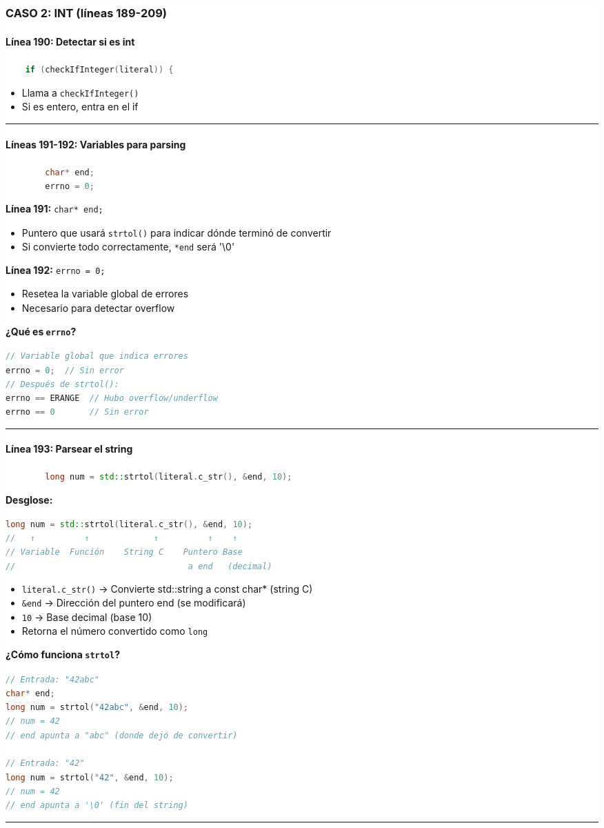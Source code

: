 
### **CASO 2: INT (líneas 189-209)**

#### **Línea 190: Detectar si es int**
```cpp
    if (checkIfInteger(literal)) {
```
- Llama a `checkIfInteger()`
- Si es entero, entra en el if

---

#### **Líneas 191-192: Variables para parsing**
```cpp
        char* end;
        errno = 0;
```
**Línea 191:** `char* end;`
- Puntero que usará `strtol()` para indicar dónde terminó de convertir
- Si convierte todo correctamente, `*end` será '\0'

**Línea 192:** `errno = 0;`
- Resetea la variable global de errores
- Necesario para detectar overflow

**¿Qué es `errno`?**
```cpp
// Variable global que indica errores
errno = 0;  // Sin error
// Después de strtol():
errno == ERANGE  // Hubo overflow/underflow
errno == 0       // Sin error
```

---

#### **Línea 193: Parsear el string**
```cpp
        long num = std::strtol(literal.c_str(), &end, 10);
```
**Desglose:**
```cpp
long num = std::strtol(literal.c_str(), &end, 10);
//   ↑          ↑             ↑          ↑    ↑
// Variable  Función    String C    Puntero Base
//                                   a end   (decimal)
```
- `literal.c_str()` → Convierte std::string a const char* (string C)
- `&end` → Dirección del puntero end (se modificará)
- `10` → Base decimal (base 10)
- Retorna el número convertido como `long`

**¿Cómo funciona `strtol`?**
```cpp
// Entrada: "42abc"
char* end;
long num = strtol("42abc", &end, 10);
// num = 42
// end apunta a "abc" (donde dejó de convertir)

// Entrada: "42"
long num = strtol("42", &end, 10);
// num = 42
// end apunta a '\0' (fin del string)
```

---